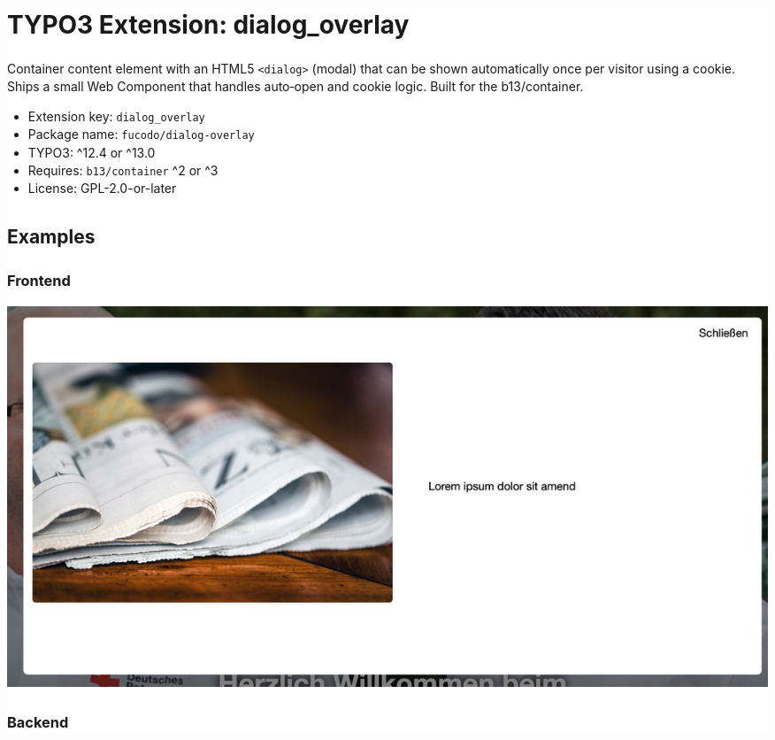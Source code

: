 # TYPO3 Extension: dialog_overlay

Container content element with an HTML5 `<dialog>` (modal) that can be shown automatically once per visitor using a cookie. Ships a small Web Component that handles auto‑open and cookie logic. Built for the b13/container.

- Extension key: `dialog_overlay`
- Package name: `fucodo/dialog-overlay`
- TYPO3: ^12.4 or ^13.0
- Requires: `b13/container` ^2 or ^3
- License: GPL-2.0-or-later

## Examples

### Frontend

![Example.png](Documentation/Images/Example.png)

### Backend
